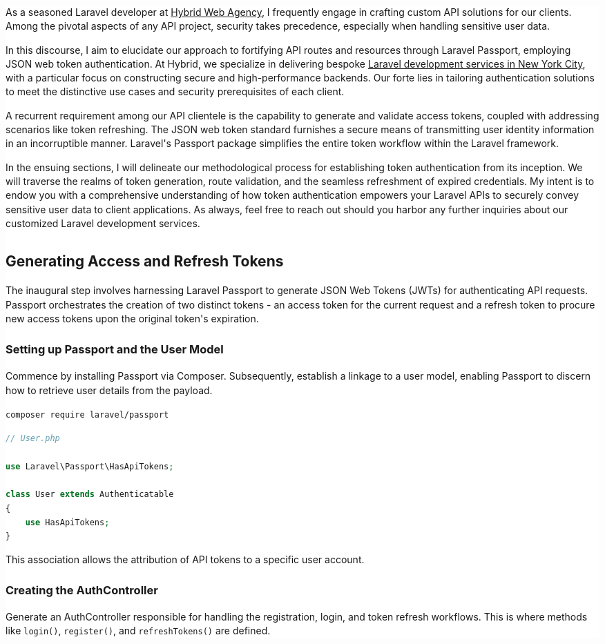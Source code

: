 As a seasoned Laravel developer at [Hybrid Web Agency](https://hybridwebagency.com/), I frequently engage in crafting custom API solutions for our clients. Among the pivotal aspects of any API project, security takes precedence, especially when handling sensitive user data.

In this discourse, I aim to elucidate our approach to fortifying API routes and resources through Laravel Passport, employing JSON web token authentication. At Hybrid, we specialize in delivering bespoke [Laravel development services in New York City](https://hybridwebagency.com/new-york-city-ny/custom-laravel-development-services/), with a particular focus on constructing secure and high-performance backends. Our forte lies in tailoring authentication solutions to meet the distinctive use cases and security prerequisites of each client.

A recurrent requirement among our API clientele is the capability to generate and validate access tokens, coupled with addressing scenarios like token refreshing. The JSON web token standard furnishes a secure means of transmitting user identity information in an incorruptible manner. Laravel's Passport package simplifies the entire token workflow within the Laravel framework.

In the ensuing sections, I will delineate our methodological process for establishing token authentication from its inception. We will traverse the realms of token generation, route validation, and the seamless refreshment of expired credentials. My intent is to endow you with a comprehensive understanding of how token authentication empowers your Laravel APIs to securely convey sensitive user data to client applications. As always, feel free to reach out should you harbor any further inquiries about our customized Laravel development services.

## Generating Access and Refresh Tokens

The inaugural step involves harnessing Laravel Passport to generate JSON Web Tokens (JWTs) for authenticating API requests. Passport orchestrates the creation of two distinct tokens - an access token for the current request and a refresh token to procure new access tokens upon the original token's expiration.

### Setting up Passport and the User Model

Commence by installing Passport via Composer. Subsequently, establish a linkage to a user model, enabling Passport to discern how to retrieve user details from the payload.

```bash
composer require laravel/passport
```

```php
// User.php

use Laravel\Passport\HasApiTokens;

class User extends Authenticatable
{
    use HasApiTokens;
}
```

This association allows the attribution of API tokens to a specific user account.

### Creating the AuthController 

Generate an AuthController responsible for handling the registration, login, and token refresh workflows. This is where methods like `login()`, `register()`, and `refreshTokens()` are defined.
